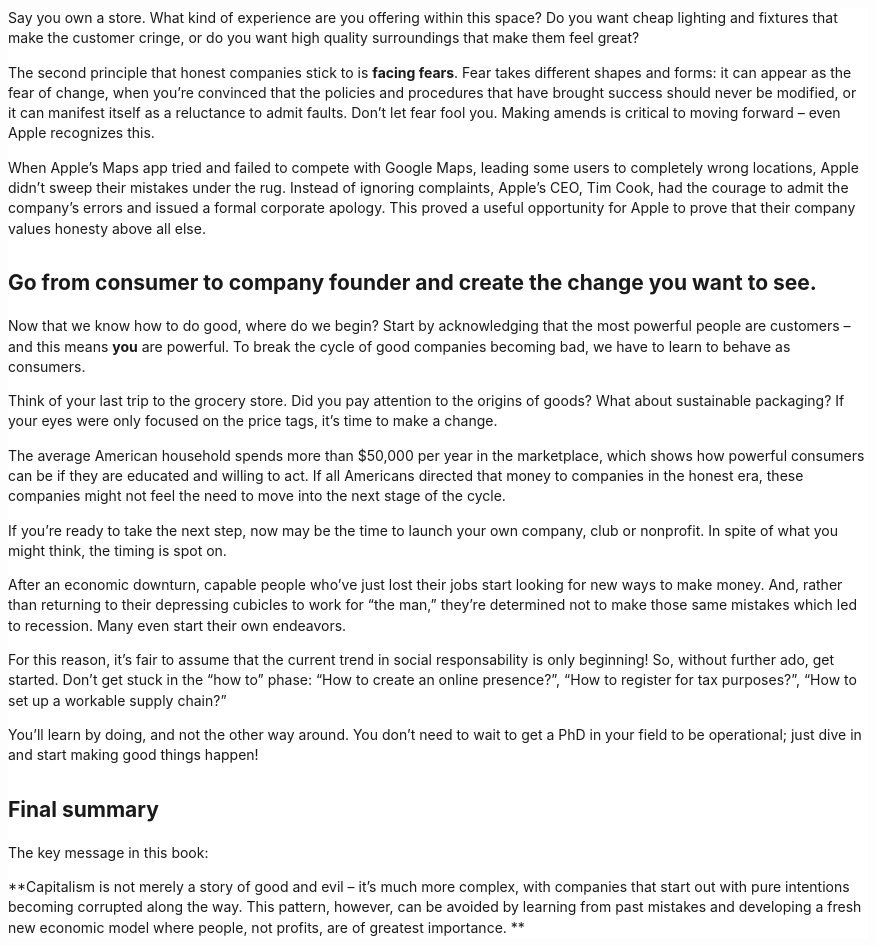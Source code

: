 Say you own a store. What kind of experience are you offering within this space? Do you want cheap lighting and fixtures that make the customer cringe, or do you want high quality surroundings that make them feel great?

The second principle that honest companies stick to is **facing fears**. Fear takes different shapes and forms: it can appear as the fear of change, when you’re convinced that the policies and procedures that have brought success should never be modified, or it can manifest itself as a reluctance to admit faults. Don’t let fear fool you. Making amends is critical to moving forward – even Apple recognizes this. 

When Apple’s Maps app tried and failed to compete with Google Maps, leading some users to completely wrong locations, Apple didn’t sweep their mistakes under the rug. Instead of ignoring complaints, Apple’s CEO, Tim Cook, had the courage to admit the company’s errors and issued a formal corporate apology. This proved a useful opportunity for Apple to prove that their company values honesty above all else.

## Go from consumer to company founder and create the change you want to see.

Now that we know how to do good, where do we begin? Start by acknowledging that the most powerful people are customers – and this means **you** are powerful. To break the cycle of good companies becoming bad, we have to learn to behave as consumers.

Think of your last trip to the grocery store. Did you pay attention to the origins of goods? What about sustainable packaging? If your eyes were only focused on the price tags, it’s time to make a change.

The average American household spends more than $50,000 per year in the marketplace, which shows how powerful consumers can be if they are educated and willing to act. If all Americans directed that money to companies in the honest era, these companies might not feel the need to move into the next stage of the cycle.

If you’re ready to take the next step, now may be the time to launch your own company, club or nonprofit. In spite of what you might think, the timing is spot on.

After an economic downturn, capable people who’ve just lost their jobs start looking for new ways to make money. And, rather than returning to their depressing cubicles to work for “the man,” they’re determined not to make those same mistakes which led to recession. Many even start their own endeavors.

For this reason, it’s fair to assume that the current trend in social responsability is only beginning! So, without further ado, get started. Don’t get stuck in the “how to” phase: “How to create an online presence?”, “How to register for tax purposes?”, “How to set up a workable supply chain?”

You’ll learn by doing, and not the other way around. You don’t need to wait to get a PhD in your field to be operational; just dive in and start making good things happen!

## Final summary

The key message in this book:

**Capitalism is not merely a story of good and evil – it’s much more complex, with companies that start out with pure intentions becoming corrupted along the way. This pattern, however, can be avoided by learning from past mistakes and developing a fresh new economic model where people, not profits, are of greatest importance. **

